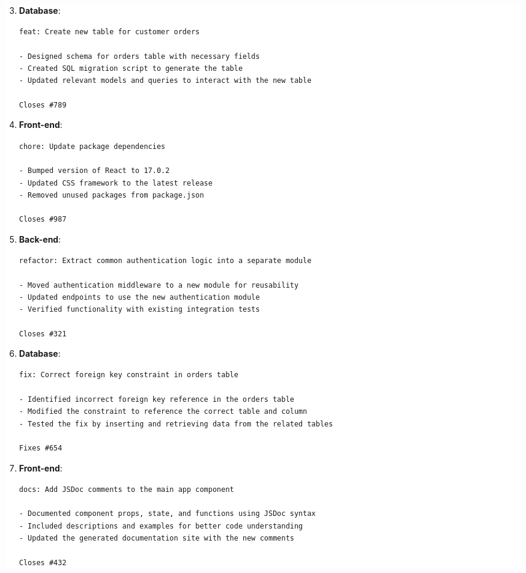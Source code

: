 3. **Database**:
   ```
   feat: Create new table for customer orders

   - Designed schema for orders table with necessary fields
   - Created SQL migration script to generate the table
   - Updated relevant models and queries to interact with the new table

   Closes #789
   ```

4. **Front-end**:
   ```
   chore: Update package dependencies

   - Bumped version of React to 17.0.2
   - Updated CSS framework to the latest release
   - Removed unused packages from package.json

   Closes #987
   ```

5. **Back-end**:
   ```
   refactor: Extract common authentication logic into a separate module

   - Moved authentication middleware to a new module for reusability
   - Updated endpoints to use the new authentication module
   - Verified functionality with existing integration tests

   Closes #321
   ```

6. **Database**:
   ```
   fix: Correct foreign key constraint in orders table

   - Identified incorrect foreign key reference in the orders table
   - Modified the constraint to reference the correct table and column
   - Tested the fix by inserting and retrieving data from the related tables

   Fixes #654
   ```

7. **Front-end**:
   ```
   docs: Add JSDoc comments to the main app component

   - Documented component props, state, and functions using JSDoc syntax
   - Included descriptions and examples for better code understanding
   - Updated the generated documentation site with the new comments

   Closes #432
   ```
